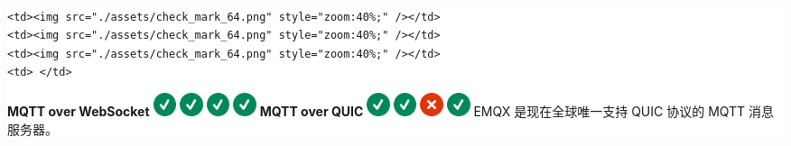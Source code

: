     <td><img src="./assets/check_mark_64.png" style="zoom:40%;" /></td>
    <td><img src="./assets/check_mark_64.png" style="zoom:40%;" /></td>
    <td><img src="./assets/check_mark_64.png" style="zoom:40%;" /></td>
    <td> </td>
  </tr>
  <tr>
    <td><b>MQTT over WebSocket</b></td>
    <td><img src="./assets/check_mark_64.png" style="zoom:40%;" /></td>
    <td><img src="./assets/check_mark_64.png" style="zoom:40%;" /></td>
    <td><img src="./assets/check_mark_64.png" style="zoom:40%;" /></td>
    <td><img src="./assets/check_mark_64.png" style="zoom:40%;" /></td>
    <td> </td>
  </tr>
  <tr>
    <td><b>MQTT over QUIC</b></td>
    <td><img src="./assets/check_mark_64.png" style="zoom:40%;" /></td>
    <td><img src="./assets/check_mark_64.png" style="zoom:40%;" /></td>
    <td><img src="./assets/cross_mark_64.png" style="zoom:40%;" /></td>
    <td><img src="./assets/check_mark_64.png" style="zoom:40%;" /></td>
    <td>EMQX 是现在全球唯一支持 QUIC 协议的 MQTT 消息服务器。<br></td>